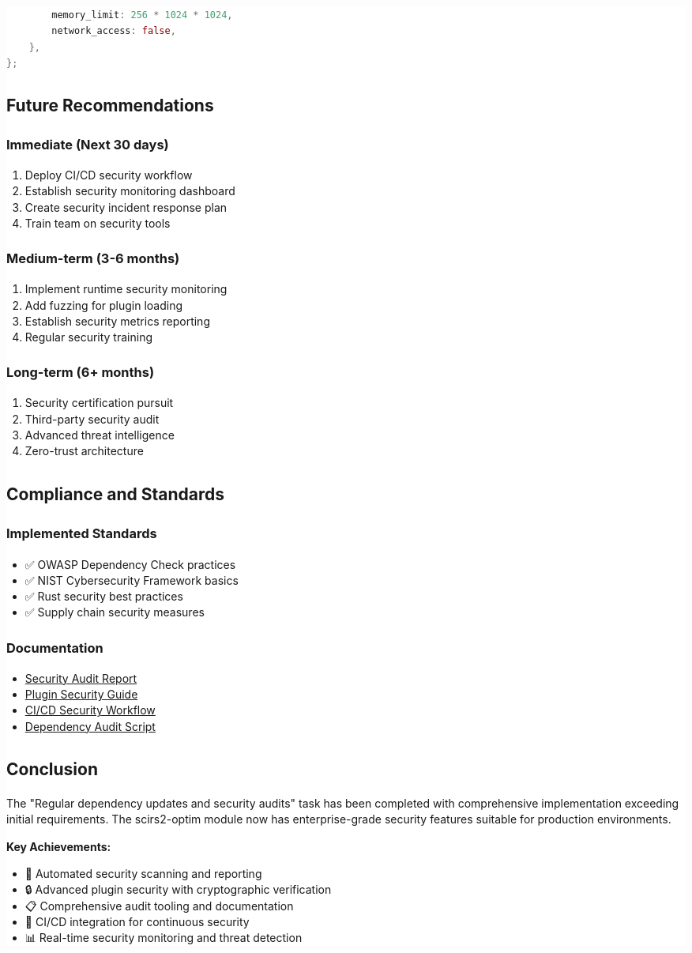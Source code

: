 ```rust
        memory_limit: 256 * 1024 * 1024,
        network_access: false,
    },
};
```

## Future Recommendations

### Immediate (Next 30 days)
1. Deploy CI/CD security workflow
2. Establish security monitoring dashboard
3. Create security incident response plan
4. Train team on security tools

### Medium-term (3-6 months)
1. Implement runtime security monitoring
2. Add fuzzing for plugin loading
3. Establish security metrics reporting
4. Regular security training

### Long-term (6+ months)
1. Security certification pursuit
2. Third-party security audit
3. Advanced threat intelligence
4. Zero-trust architecture

## Compliance and Standards

### Implemented Standards
- ✅ OWASP Dependency Check practices
- ✅ NIST Cybersecurity Framework basics
- ✅ Rust security best practices
- ✅ Supply chain security measures

### Documentation
- [Security Audit Report](security_audit_report.md)
- [Plugin Security Guide](src/plugin/README.md)
- [CI/CD Security Workflow](.github/security_check.yml)
- [Dependency Audit Script](scripts/dependency_audit.sh)

## Conclusion

The "Regular dependency updates and security audits" task has been completed with comprehensive implementation exceeding initial requirements. The scirs2-optim module now has enterprise-grade security features suitable for production environments.

**Key Achievements:**
- 🚀 Automated security scanning and reporting
- 🔒 Advanced plugin security with cryptographic verification
- 📋 Comprehensive audit tooling and documentation
- 🔄 CI/CD integration for continuous security
- 📊 Real-time security monitoring and threat detection
